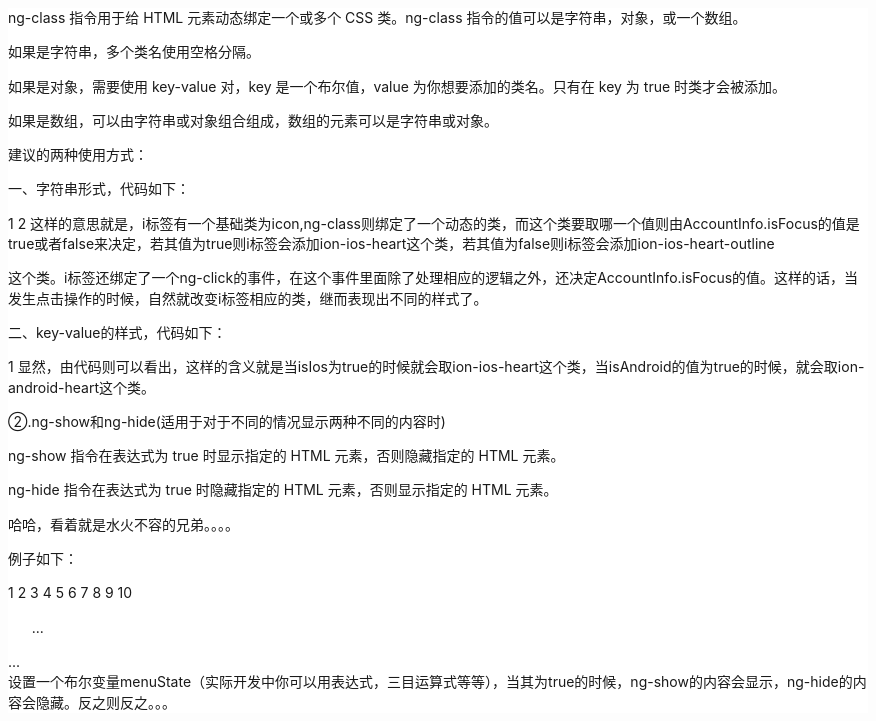 ng-class 指令用于给 HTML 元素动态绑定一个或多个 CSS 类。ng-class 指令的值可以是字符串，对象，或一个数组。

如果是字符串，多个类名使用空格分隔。

如果是对象，需要使用 key-value 对，key 是一个布尔值，value 为你想要添加的类名。只有在 key 为 true 时类才会被添加。

如果是数组，可以由字符串或对象组合组成，数组的元素可以是字符串或对象。

建议的两种使用方式：

一、字符串形式，代码如下：

1
2
<i class="icon" ng-class="{true:'ion-ios-heart',false:'ion-ios-heart-outline'}[AccountInfo.isFocus]" ng-click='wetherFocus()'>
</i>
这样的意思就是，i标签有一个基础类为icon,ng-class则绑定了一个动态的类，而这个类要取哪一个值则由AccountInfo.isFocus的值是true或者false来决定，若其值为true则i标签会添加ion-ios-heart这个类，若其值为false则i标签会添加ion-ios-heart-outline

这个类。i标签还绑定了一个ng-click的事件，在这个事件里面除了处理相应的逻辑之外，还决定AccountInfo.isFocus的值。这样的话，当发生点击操作的时候，自然就改变i标签相应的类，继而表现出不同的样式了。

二、key-value的样式，代码如下：

1
<i class="icon" ng-class="{'ion-ios-heart':isIos,'ion-android-heart':isAndroid}"> </i>
显然，由代码则可以看出，这样的含义就是当isIos为true的时候就会取ion-ios-heart这个类，当isAndroid的值为true的时候，就会取ion-android-heart这个类。

②.ng-show和ng-hide(适用于对于不同的情况显示两种不同的内容时)　

ng-show 指令在表达式为 true 时显示指定的 HTML 元素，否则隐藏指定的 HTML 元素。

ng-hide  指令在表达式为 true 时隐藏指定的 HTML 元素，否则显示指定的 HTML 元素。

哈哈，看着就是水火不容的兄弟。。。。

例子如下：

1
2
3
4
5
6
7
8
9
10
<div class="keyboard">
       <span class="keyboardIcon" ng-click="toggleMenu()"></span>
</div>
<div class="footer-menu">
     <ul class="menu-list" ng-show="menuState">
       ...
     </ul>
<div class="footer-send" ng-hide="menuState">
         ...
</div>
 设置一个布尔变量menuState（实际开发中你可以用表达式，三目运算式等等），当其为true的时候，ng-show的内容会显示，ng-hide的内容会隐藏。反之则反之。。。
